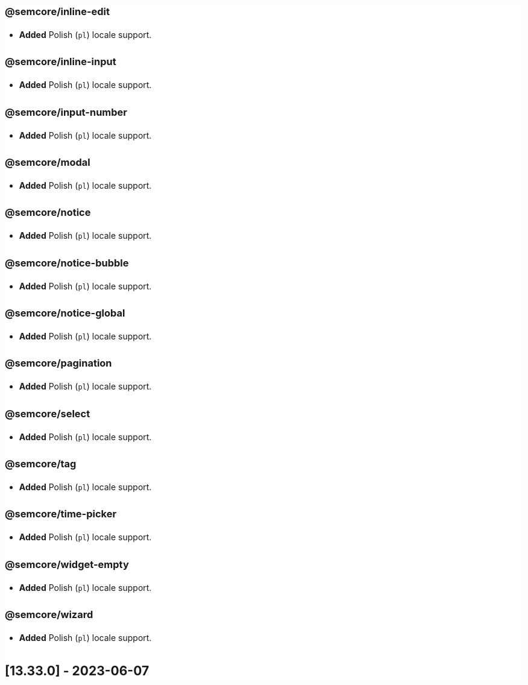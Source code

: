 ### @semcore/inline-edit

- **Added** Polish (`pl`) locale support.

### @semcore/inline-input

- **Added** Polish (`pl`) locale support.

### @semcore/input-number

- **Added** Polish (`pl`) locale support.

### @semcore/modal

- **Added** Polish (`pl`) locale support.

### @semcore/notice

- **Added** Polish (`pl`) locale support.

### @semcore/notice-bubble

- **Added** Polish (`pl`) locale support.

### @semcore/notice-global

- **Added** Polish (`pl`) locale support.

### @semcore/pagination

- **Added** Polish (`pl`) locale support.

### @semcore/select

- **Added** Polish (`pl`) locale support.

### @semcore/tag

- **Added** Polish (`pl`) locale support.

### @semcore/time-picker

- **Added** Polish (`pl`) locale support.

### @semcore/widget-empty

- **Added** Polish (`pl`) locale support.

### @semcore/wizard

- **Added** Polish (`pl`) locale support.

## [13.33.0] - 2023-06-07
